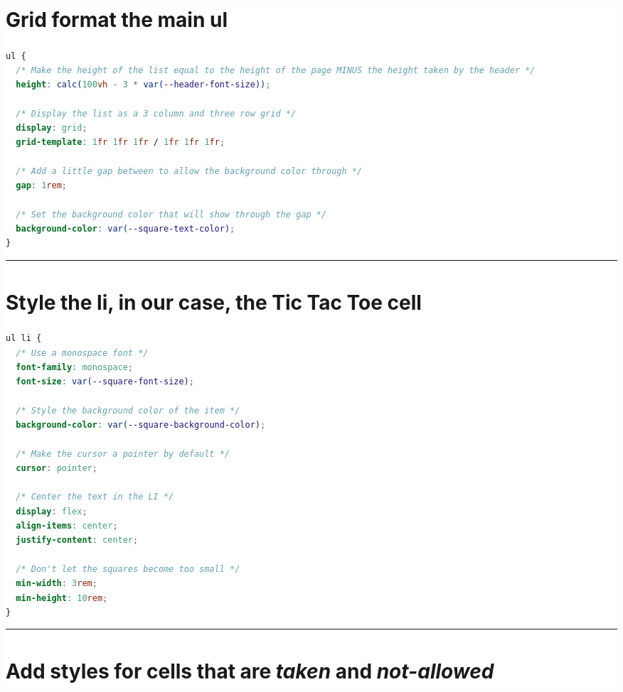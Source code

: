 
# Grid format the main ul

```css
ul {
  /* Make the height of the list equal to the height of the page MINUS the height taken by the header */
  height: calc(100vh - 3 * var(--header-font-size));

  /* Display the list as a 3 column and three row grid */
  display: grid;
  grid-template: 1fr 1fr 1fr / 1fr 1fr 1fr;

  /* Add a little gap between to allow the background color through */
  gap: 1rem;

  /* Set the background color that will show through the gap */
  background-color: var(--square-text-color);
}
```

---

# Style the li, in our case, the Tic Tac Toe cell

```css
ul li {
  /* Use a monospace font */
  font-family: monospace;
  font-size: var(--square-font-size);

  /* Style the background color of the item */
  background-color: var(--square-background-color);

  /* Make the cursor a pointer by default */
  cursor: pointer;

  /* Center the text in the LI */
  display: flex;
  align-items: center;
  justify-content: center;

  /* Don't let the squares become too small */
  min-width: 3rem;
  min-height: 10rem;
}
```

---

# Add styles for cells that are _taken_ and _not-allowed_
